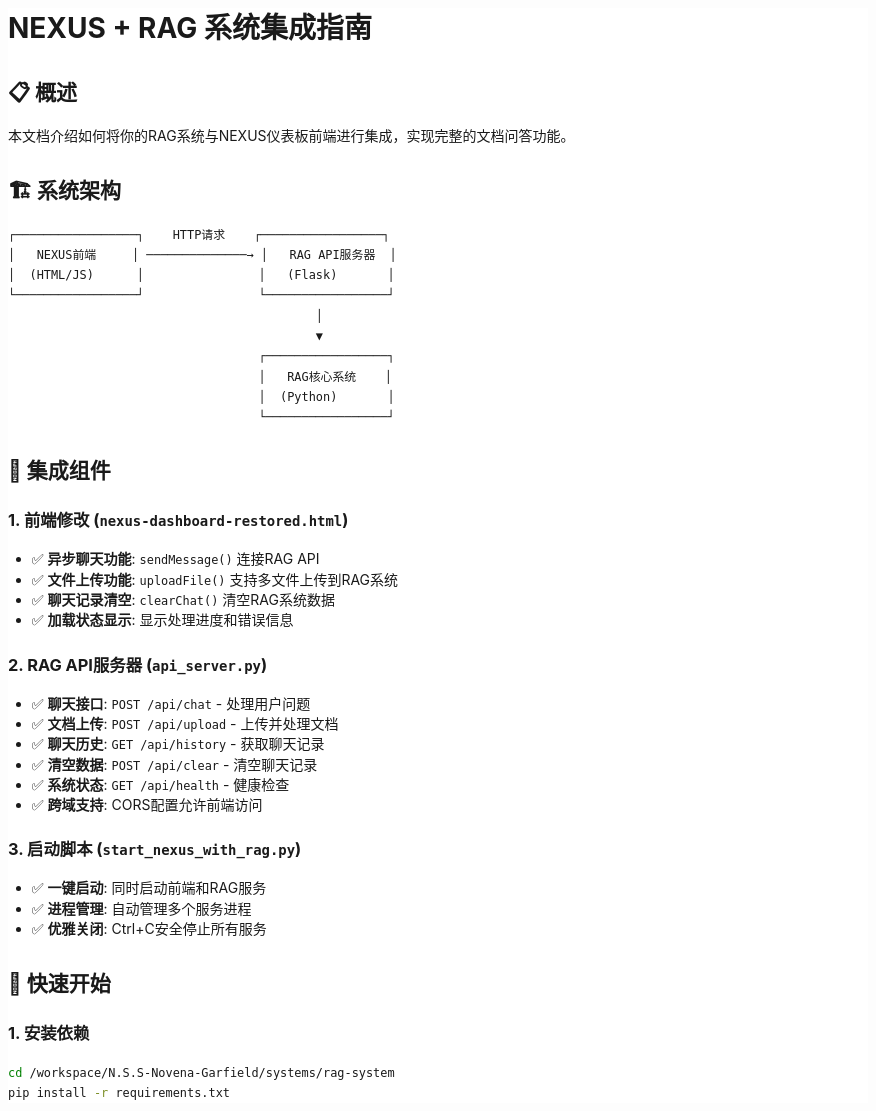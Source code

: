 # NEXUS + RAG 系统集成指南

## 📋 概述

本文档介绍如何将你的RAG系统与NEXUS仪表板前端进行集成，实现完整的文档问答功能。

## 🏗️ 系统架构

```
┌─────────────────┐    HTTP请求    ┌─────────────────┐
│   NEXUS前端     │ ──────────────→ │   RAG API服务器  │
│  (HTML/JS)      │                │   (Flask)       │
└─────────────────┘                └─────────────────┘
                                           │
                                           ▼
                                   ┌─────────────────┐
                                   │   RAG核心系统    │
                                   │  (Python)       │
                                   └─────────────────┘
```

## 🔧 集成组件

### 1. 前端修改 (`nexus-dashboard-restored.html`)
- ✅ **异步聊天功能**: `sendMessage()` 连接RAG API
- ✅ **文件上传功能**: `uploadFile()` 支持多文件上传到RAG系统
- ✅ **聊天记录清空**: `clearChat()` 清空RAG系统数据
- ✅ **加载状态显示**: 显示处理进度和错误信息

### 2. RAG API服务器 (`api_server.py`)
- ✅ **聊天接口**: `POST /api/chat` - 处理用户问题
- ✅ **文档上传**: `POST /api/upload` - 上传并处理文档
- ✅ **聊天历史**: `GET /api/history` - 获取聊天记录
- ✅ **清空数据**: `POST /api/clear` - 清空聊天记录
- ✅ **系统状态**: `GET /api/health` - 健康检查
- ✅ **跨域支持**: CORS配置允许前端访问

### 3. 启动脚本 (`start_nexus_with_rag.py`)
- ✅ **一键启动**: 同时启动前端和RAG服务
- ✅ **进程管理**: 自动管理多个服务进程
- ✅ **优雅关闭**: Ctrl+C安全停止所有服务

## 🚀 快速开始

### 1. 安装依赖
```bash
cd /workspace/N.S.S-Novena-Garfield/systems/rag-system
pip install -r requirements.txt
```
